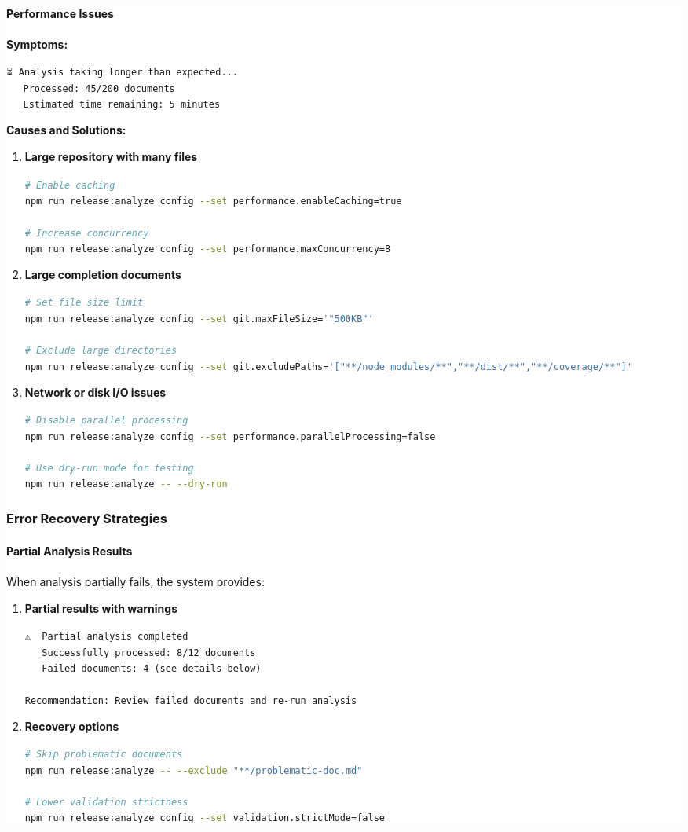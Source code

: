 #### Performance Issues

**Symptoms:**
```
⏳ Analysis taking longer than expected...
   Processed: 45/200 documents
   Estimated time remaining: 5 minutes
```

**Causes and Solutions:**

1. **Large repository with many files**
   ```bash
   # Enable caching
   npm run release:analyze config --set performance.enableCaching=true
   
   # Increase concurrency
   npm run release:analyze config --set performance.maxConcurrency=8
   ```

2. **Large completion documents**
   ```bash
   # Set file size limit
   npm run release:analyze config --set git.maxFileSize='"500KB"'
   
   # Exclude large directories
   npm run release:analyze config --set git.excludePaths='["**/node_modules/**","**/dist/**","**/coverage/**"]'
   ```

3. **Network or disk I/O issues**
   ```bash
   # Disable parallel processing
   npm run release:analyze config --set performance.parallelProcessing=false
   
   # Use dry-run mode for testing
   npm run release:analyze -- --dry-run
   ```

### Error Recovery Strategies

#### Partial Analysis Results

When analysis partially fails, the system provides:

1. **Partial results with warnings**
   ```
   ⚠️  Partial analysis completed
      Successfully processed: 8/12 documents
      Failed documents: 4 (see details below)
      
   Recommendation: Review failed documents and re-run analysis
   ```

2. **Recovery options**
   ```bash
   # Skip problematic documents
   npm run release:analyze -- --exclude "**/problematic-doc.md"
   
   # Lower validation strictness
   npm run release:analyze config --set validation.strictMode=false
   ```
